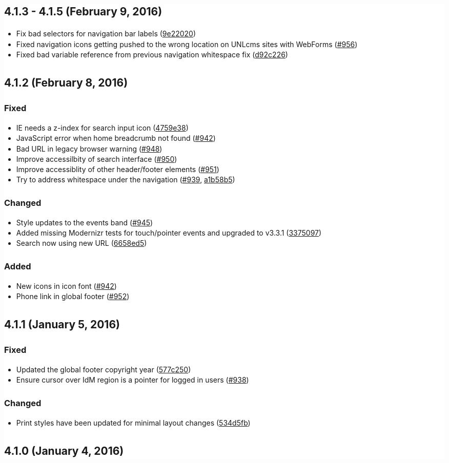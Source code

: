 ## 4.1.3 - 4.1.5 (February 9, 2016)

- Fix bad selectors for navigation bar labels ([9e22020](https://github.com/unl/wdntemplates/commit/9e22020bfe1172eeedbb6130e39944f7e930521a))
- Fixed navigation icons getting pushed to the wrong location on UNLcms sites with WebForms ([#956](https://github.com/unl/wdntemplates/pull/956))
- Fixed bad variable reference from previous navigation whitespace fix ([d92c226](https://github.com/unl/wdntemplates/commit/d92c226a6047b82801bad62fb094750e6e987386))

## 4.1.2 (February 8, 2016)

### Fixed
- IE needs a z-index for search input icon ([4759e38](https://github.com/unl/wdntemplates/commit/4759e380df3e5531a1137dc150874d8299e3fee6))
- JavaScript error when home breadcrumb not found ([#942](https://github.com/unl/wdntemplates/pull/942))
- Bad URL in legacy browser warning ([#948](https://github.com/unl/wdntemplates/pull/948))
- Improve accessilbity of search interface ([#950](https://github.com/unl/wdntemplates/pull/950))
- Improve accessiblity of other header/footer elements ([#951](https://github.com/unl/wdntemplates/pull/951))
- Try to address whitespace under the navigation ([#939](https://github.com/unl/wdntemplates/issues/939), [a1b58b5](https://github.com/unl/wdntemplates/commit/a1b58b5335caea237299e29e4f68d70718385aa9))

### Changed
- Style updates to the events band ([#945](https://github.com/unl/wdntemplates/pull/945))
- Added missing Modernizr tests for touch/pointer events and upgraded to v3.3.1 ([3375097](https://github.com/unl/wdntemplates/commit/3375097d4f6e54c08a3a917e2c63d71b66b9cc8c))
- Search now using new URL ([6658ed5](https://github.com/unl/wdntemplates/commit/6658ed56329673b67472db8d6663fb632bd248d2))

### Added
- New icons in icon font ([#942](https://github.com/unl/wdntemplates/pull/942))
- Phone link in global footer ([#952](https://github.com/unl/wdntemplates/pull/952))

## 4.1.1 (January 5, 2016)

### Fixed
- Updated the global footer copyright year ([577c250](https://github.com/unl/wdntemplates/commit/577c2503dbd1eed1c051adc7bfe53b5aa6ca8588))
- Ensure cursor over IdM region is a pointer for logged in users ([#938](https://github.com/unl/wdntemplates/pull/938))

### Changed
- Print styles have been updated for minimal layout changes ([534d5fb](https://github.com/unl/wdntemplates/commit/534d5fbb708e6b677afdbd6508eb8bc51ab6a20f))

## 4.1.0 (January 4, 2016)
